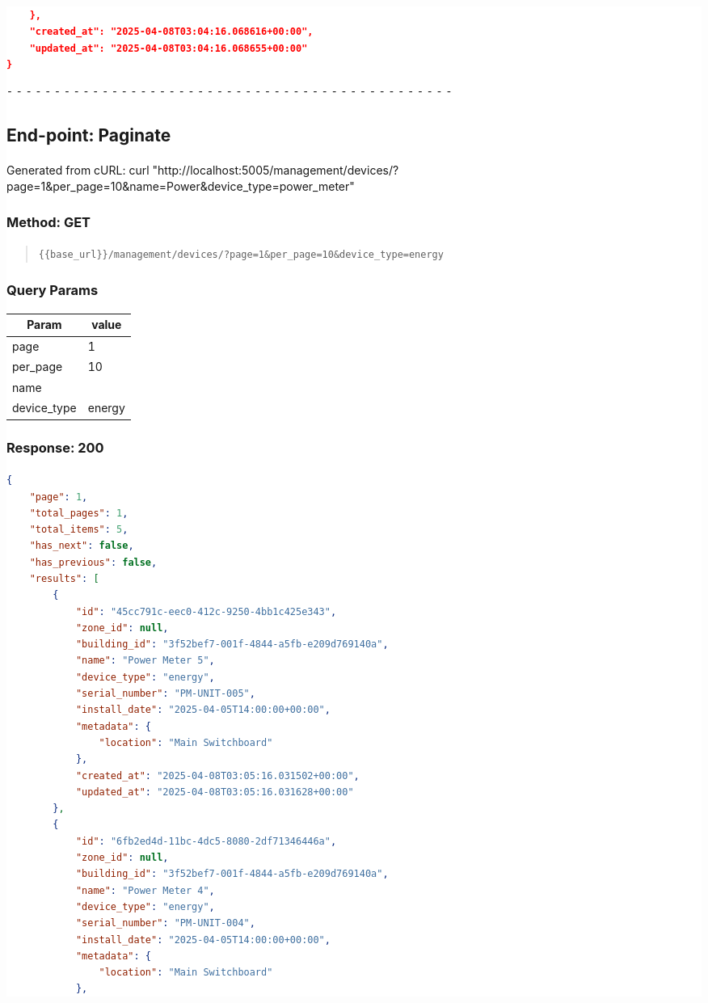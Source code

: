 ```json
    },
    "created_at": "2025-04-08T03:04:16.068616+00:00",
    "updated_at": "2025-04-08T03:04:16.068655+00:00"
}
```


⁃ ⁃ ⁃ ⁃ ⁃ ⁃ ⁃ ⁃ ⁃ ⁃ ⁃ ⁃ ⁃ ⁃ ⁃ ⁃ ⁃ ⁃ ⁃ ⁃ ⁃ ⁃ ⁃ ⁃ ⁃ ⁃ ⁃ ⁃ ⁃ ⁃ ⁃ ⁃ ⁃ ⁃ ⁃ ⁃ ⁃ ⁃ ⁃ ⁃ ⁃ ⁃ ⁃ ⁃ ⁃ ⁃ ⁃

## End-point: Paginate
Generated from cURL: curl "http://localhost:5005/management/devices/?page=1&per_page=10&name=Power&device_type=power_meter"
### Method: GET
>```
>{{base_url}}/management/devices/?page=1&per_page=10&device_type=energy
>```
### Query Params

|Param|value|
|---|---|
|page|1|
|per_page|10|
|name||
|device_type|energy|


### Response: 200
```json
{
    "page": 1,
    "total_pages": 1,
    "total_items": 5,
    "has_next": false,
    "has_previous": false,
    "results": [
        {
            "id": "45cc791c-eec0-412c-9250-4bb1c425e343",
            "zone_id": null,
            "building_id": "3f52bef7-001f-4844-a5fb-e209d769140a",
            "name": "Power Meter 5",
            "device_type": "energy",
            "serial_number": "PM-UNIT-005",
            "install_date": "2025-04-05T14:00:00+00:00",
            "metadata": {
                "location": "Main Switchboard"
            },
            "created_at": "2025-04-08T03:05:16.031502+00:00",
            "updated_at": "2025-04-08T03:05:16.031628+00:00"
        },
        {
            "id": "6fb2ed4d-11bc-4dc5-8080-2df71346446a",
            "zone_id": null,
            "building_id": "3f52bef7-001f-4844-a5fb-e209d769140a",
            "name": "Power Meter 4",
            "device_type": "energy",
            "serial_number": "PM-UNIT-004",
            "install_date": "2025-04-05T14:00:00+00:00",
            "metadata": {
                "location": "Main Switchboard"
            },
```